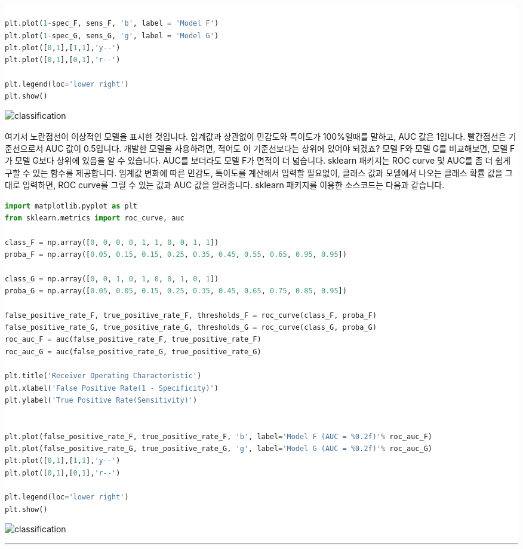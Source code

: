```python

plt.plot(1-spec_F, sens_F, 'b', label = 'Model F')   
plt.plot(1-spec_G, sens_G, 'g', label = 'Model G') 
plt.plot([0,1],[1,1],'y--')
plt.plot([0,1],[0,1],'r--')

plt.legend(loc='lower right')
plt.show()
```

![classification](http://tykimos.github.io/warehouse/2017-5-22-Evaluation_Talk_roc_1.png)

여기서 노란점선이 이상적인 모델을 표시한 것입니다. 임계값과 상관없이 민감도와 특이도가 100%일때를 말하고, AUC 값은 1입니다. 빨간점선은 기준선으로서 AUC 값이 0.5입니다. 개발한 모델을 사용하려면, 적어도 이 기준선보다는 상위에 있어야 되겠죠? 모델 F와 모델 G를 비교해보면, 모델 F가 모델 G보다 상위에 있음을 알 수 있습니다. AUC를 보더라도 모델 F가 면적이 더 넓습니다. sklearn 패키지는 ROC curve 및 AUC를 좀 더 쉽게 구할 수 있는 함수를 제공합니다. 임계값 변화에 따른 민감도, 특이도를 계산해서 입력할 필요없이, 클래스 값과 모델에서 나오는 클래스 확률 값을 그대로 입력하면, ROC curve를 그릴 수 있는 값과 AUC 값을 알려줍니다. sklearn 패키지를 이용한 소스코드는 다음과 같습니다.


```python
import matplotlib.pyplot as plt
from sklearn.metrics import roc_curve, auc

class_F = np.array([0, 0, 0, 0, 1, 1, 0, 0, 1, 1])
proba_F = np.array([0.05, 0.15, 0.15, 0.25, 0.35, 0.45, 0.55, 0.65, 0.95, 0.95])

class_G = np.array([0, 0, 1, 0, 1, 0, 0, 1, 0, 1])
proba_G = np.array([0.05, 0.05, 0.15, 0.25, 0.35, 0.45, 0.65, 0.75, 0.85, 0.95])

false_positive_rate_F, true_positive_rate_F, thresholds_F = roc_curve(class_F, proba_F)
false_positive_rate_G, true_positive_rate_G, thresholds_G = roc_curve(class_G, proba_G)
roc_auc_F = auc(false_positive_rate_F, true_positive_rate_F)
roc_auc_G = auc(false_positive_rate_G, true_positive_rate_G)

plt.title('Receiver Operating Characteristic')
plt.xlabel('False Positive Rate(1 - Specificity)')
plt.ylabel('True Positive Rate(Sensitivity)')


plt.plot(false_positive_rate_F, true_positive_rate_F, 'b', label='Model F (AUC = %0.2f)'% roc_auc_F)
plt.plot(false_positive_rate_G, true_positive_rate_G, 'g', label='Model G (AUC = %0.2f)'% roc_auc_G)
plt.plot([0,1],[1,1],'y--')
plt.plot([0,1],[0,1],'r--')

plt.legend(loc='lower right')
plt.show()
```

![classification](http://tykimos.github.io/warehouse/2017-5-22-Evaluation_Talk_roc_2.png)

---